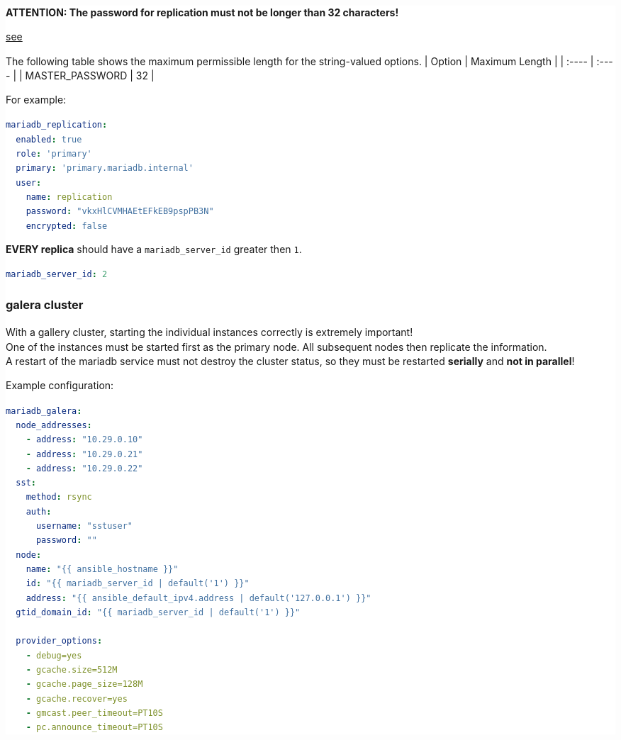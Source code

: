 **ATTENTION: The password for replication must not be longer than 32 characters!**

[see](https://dev.mysql.com/doc/refman/5.6/en/change-master-to.html)

The following table shows the maximum permissible length for the string-valued options.
| Option          | Maximum Length |
| :----           | :----          |
| MASTER_PASSWORD | 32             |

For example:

```yaml
mariadb_replication:
  enabled: true
  role: 'primary'
  primary: 'primary.mariadb.internal'
  user:
    name: replication
    password: "vkxHlCVMHAEtEFkEB9pspPB3N"
    encrypted: false
```

**EVERY replica** should have a `mariadb_server_id` greater then `1`.

```yaml
mariadb_server_id: 2
```

### galera cluster

With a gallery cluster, starting the individual instances correctly is extremely important!  
One of the instances must be started first as the primary node. All subsequent nodes then replicate the information.  
A restart of the mariadb service must not destroy the cluster status, so they must be restarted **serially** and **not in parallel**!

Example configuration:

```yaml
mariadb_galera:
  node_addresses:
    - address: "10.29.0.10"
    - address: "10.29.0.21"
    - address: "10.29.0.22"
  sst:
    method: rsync
    auth:
      username: "sstuser"
      password: ""
  node:
    name: "{{ ansible_hostname }}"
    id: "{{ mariadb_server_id | default('1') }}"
    address: "{{ ansible_default_ipv4.address | default('127.0.0.1') }}"
  gtid_domain_id: "{{ mariadb_server_id | default('1') }}"

  provider_options:
    - debug=yes
    - gcache.size=512M
    - gcache.page_size=128M
    - gcache.recover=yes
    - gmcast.peer_timeout=PT10S
    - pc.announce_timeout=PT10S

```
